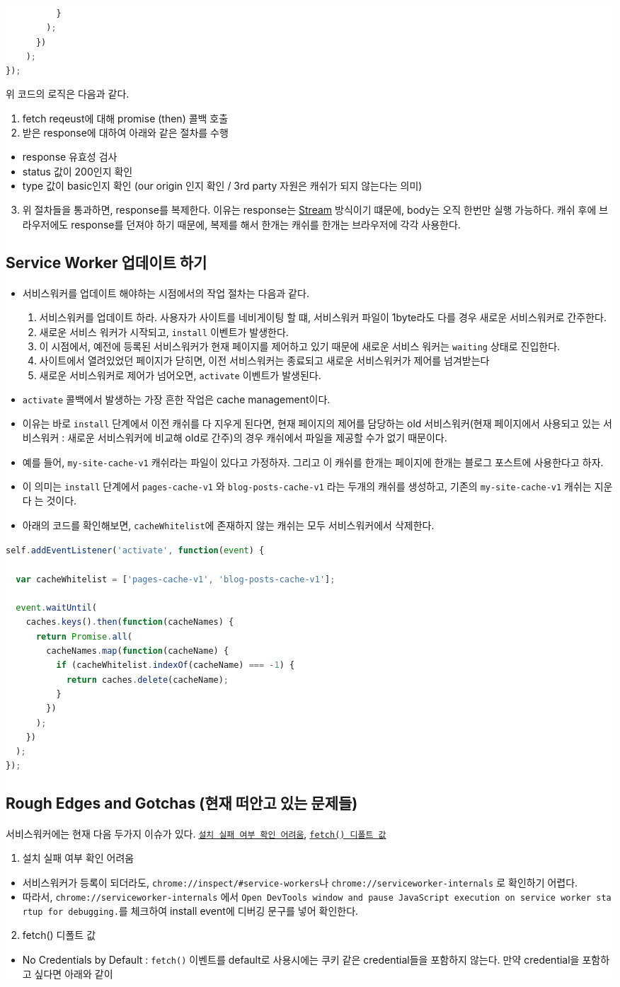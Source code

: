 ``` javascript
          }
        );
      })
    );
});
```
위 코드의 로직은 다음과 같다.
1. fetch reqeust에 대해 promise (then) 콜백 호출
2. 받은 response에 대하여 아래와 같은 절차를 수행
  - response 유효성 검사
  - status 값이 200인지 확인
  - type 값이 basic인지 확인 (our origin 인지 확인 / 3rd party 자원은 캐쉬가 되지 않는다는 의미)
3. 위 절차들을 통과하면, response를 복제한다. 이유는 response는 [Stream](https://streams.spec.whatwg.org/) 방식이기 떄문에, body는 오직 한번만 실행 가능하다. 캐쉬 후에 브라우저에도 response를 던져야 하기 때문에, 복제를 해서 한개는 캐쉬를 한개는 브라우저에 각각 사용한다.


## Service Worker 업데이트 하기
- 서비스워커를 업데이트 해야하는 시점에서의 작업 절차는 다음과 같다.
  1. 서비스워커를 업데이트 하라. 사용자가 사이트를 네비게이팅 할 떄, 서비스워커 파일이 1byte라도 다를 경우 새로운 서비스워커로 간주한다.
  2. 새로운 서비스 워커가 시작되고, `install` 이벤트가 발생한다.
  3. 이 시점에서, 예전에 등록된 서비스워커가 현재 페이지를 제어하고 있기 때문에 새로운 서비스 워커는 `waiting` 상태로 진입한다.
  4. 사이트에서 열려있었던 페이지가 닫히면, 이전 서비스워커는 종료되고 새로운 서비스워커가 제어를 넘겨받는다
  5. 새로운 서비스워커로 제어가 넘어오면, `activate` 이벤트가 발생된다.

- `activate` 콜백에서 발생하는 가장 흔한 작업은 cache management이다.
- 이유는 바로 `install` 단계에서 이전 캐쉬를 다 지우게 된다면, 현재 페이지의 제어를 담당하는 old 서비스워커(현재 페이지에서 사용되고 있는 서비스워커 : 새로운 서비스워커에 비교해 old로 간주)의 경우 캐쉬에서 파일을 제공할 수가 없기 때문이다.
- 예를 들어, `my-site-cache-v1` 캐쉬라는 파일이 있다고 가정하자. 그리고 이 캐쉬를 한개는 페이지에 한개는 블로그 포스트에 사용한다고 하자.
- 이 의미는 `install` 단계에서 `pages-cache-v1` 와 `blog-posts-cache-v1` 라는 두개의 캐쉬를 생성하고, 기존의 `my-site-cache-v1` 캐쉬는 지운다 는 것이다.
- 아래의 코드를 확인해보면, `cacheWhitelist`에 존재하지 않는 캐쉬는 모두 서비스워커에서 삭제한다.
```javascript
self.addEventListener('activate', function(event) {

  var cacheWhitelist = ['pages-cache-v1', 'blog-posts-cache-v1'];

  event.waitUntil(
    caches.keys().then(function(cacheNames) {
      return Promise.all(
        cacheNames.map(function(cacheName) {
          if (cacheWhitelist.indexOf(cacheName) === -1) {
            return caches.delete(cacheName);
          }
        })
      );
    })
  );
});
```

## Rough Edges and Gotchas (현재 떠안고 있는 문제들)
서비스워커에는 현재 다음 두가지 이슈가 있다. [`설치 실패 여부 확인 어려움`](https://developers.google.com/web/fundamentals/primers/service-worker/rough-edges-and-gotchas?hl=en#if-installation-fails-were-not-so-good-at-telling-you-about-it), [`fetch() 디폴트 값`](https://developers.google.com/web/fundamentals/primers/service-worker/rough-edges-and-gotchas?hl=en#the-defaults-of-fetch)
1. 설치 실패 여부 확인 어려움
  - 서비스워커가 등록이 되더라도, `chrome://inspect/#service-workers`나 `chrome://serviceworker-internals` 로 확인하기 어렵다.
  - 따라서, `chrome://serviceworker-internals` 에서 `Open DevTools window and pause JavaScript execution on service worker startup for debugging.`를 체크하여 install event에 디버깅 문구를 넣어 확인한다.
2. fetch() 디폴트 값
  - No Credentials by Default : `fetch()` 이벤트를 default로 사용시에는 쿠키 같은 credential들을 포함하지 않는다. 만약 credential을 포함하고 싶다면 아래와 같이